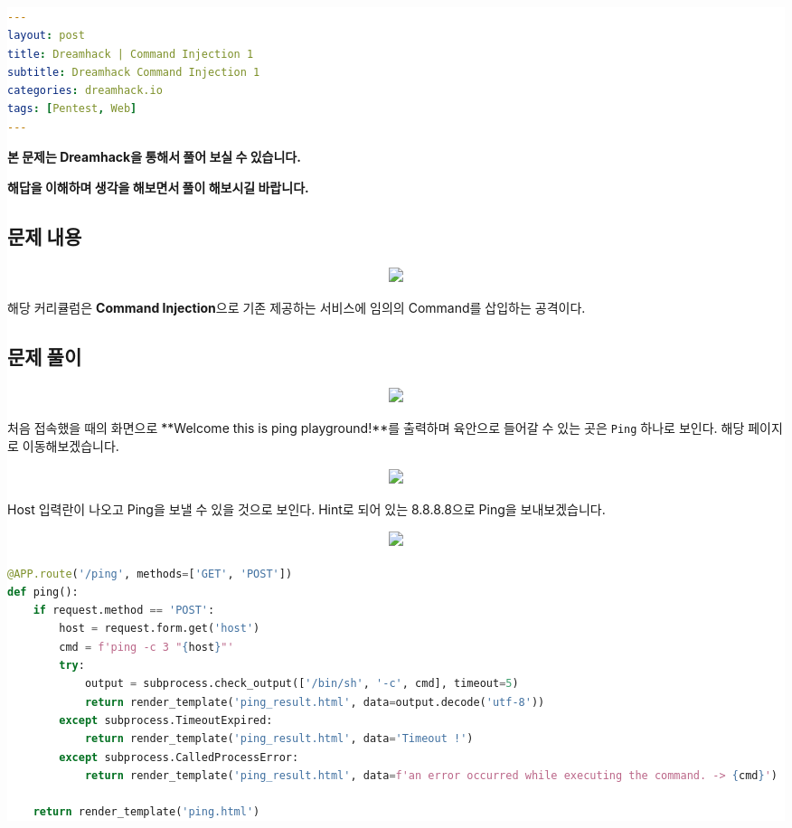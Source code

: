 ```yaml
---
layout: post
title: Dreamhack | Command Injection 1
subtitle: Dreamhack Command Injection 1
categories: dreamhack.io
tags: [Pentest, Web]
---
```


**본 문제는 Dreamhack을 통해서 풀어 보실 수 있습니다.**

**해답을 이해하며 생각을 해보면서 풀이 해보시길 바랍니다.**

## 문제 내용

<p align="center">
<img src ="https://user-images.githubusercontent.com/78135526/209776185-0eb21102-fb06-4ad8-9a66-c24cd0320bbb.png" width = 500> 
</p>

해당 커리큘럼은 **Command Injection**으로 기존 제공하는 서비스에 임의의 Command를 삽입하는 공격이다.


## 문제 풀이

<p align="center">
<img src ="https://user-images.githubusercontent.com/78135526/209776737-bc485d56-6596-46be-9143-8f56ff91f005.png" width = 360> 
</p>

처음 접속했을 때의 화면으로 **Welcome this is ping playground!**를 출력하며 육안으로 들어갈 수 있는 곳은 `Ping` 하나로 보인다. 해당 페이지로 이동해보겠습니다.

<p align="center">
<img src ="https://user-images.githubusercontent.com/78135526/209776878-a8612807-d52a-4196-ac71-5fb2689bad6d.png" width = 360> 
</p>

Host 입력란이 나오고 Ping을 보낼 수 있을 것으로 보인다. Hint로 되어 있는 8.8.8.8으로 Ping을 보내보겠습니다.

<p align="center">
<img src ="https://user-images.githubusercontent.com/78135526/209776988-d01e8801-49db-4f2e-8276-3b348bd33e56.png" width = 360> 
</p>

```python
@APP.route('/ping', methods=['GET', 'POST'])
def ping():
    if request.method == 'POST':
        host = request.form.get('host')
        cmd = f'ping -c 3 "{host}"'
        try:
            output = subprocess.check_output(['/bin/sh', '-c', cmd], timeout=5)
            return render_template('ping_result.html', data=output.decode('utf-8'))
        except subprocess.TimeoutExpired:
            return render_template('ping_result.html', data='Timeout !')
        except subprocess.CalledProcessError:
            return render_template('ping_result.html', data=f'an error occurred while executing the command. -> {cmd}')

    return render_template('ping.html')
```
